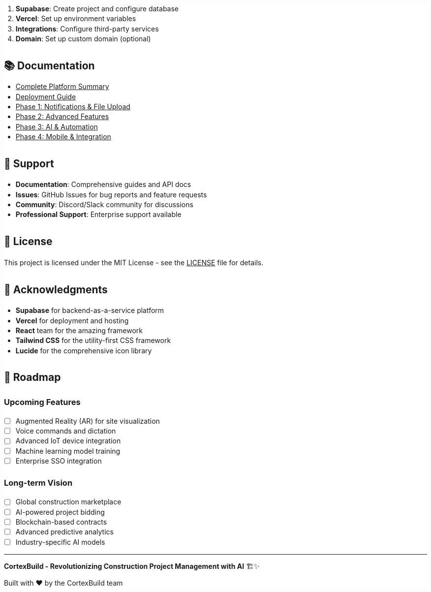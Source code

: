 1. **Supabase**: Create project and configure database
2. **Vercel**: Set up environment variables
3. **Integrations**: Configure third-party services
4. **Domain**: Set up custom domain (optional)

## 📚 Documentation

- [Complete Platform Summary](COMPLETE_PLATFORM_SUMMARY.md)
- [Deployment Guide](DEPLOYMENT_GUIDE.md)
- [Phase 1: Notifications & File Upload](PHASE_1_SUMMARY.md)
- [Phase 2: Advanced Features](PHASE_2_IMPLEMENTATION_SUMMARY.md)
- [Phase 3: AI & Automation](PHASE_3_AI_IMPLEMENTATION_SUMMARY.md)
- [Phase 4: Mobile & Integration](PHASE_4_MOBILE_INTEGRATION_SUMMARY.md)

## 🤝 Support

- **Documentation**: Comprehensive guides and API docs
- **Issues**: GitHub Issues for bug reports and feature requests
- **Community**: Discord/Slack community for discussions
- **Professional Support**: Enterprise support available

## 📄 License

This project is licensed under the MIT License - see the [LICENSE](LICENSE) file for details.

## 🙏 Acknowledgments

- **Supabase** for backend-as-a-service platform
- **Vercel** for deployment and hosting
- **React** team for the amazing framework
- **Tailwind CSS** for the utility-first CSS framework
- **Lucide** for the comprehensive icon library

## 🎯 Roadmap

### Upcoming Features
- [ ] Augmented Reality (AR) for site visualization
- [ ] Voice commands and dictation
- [ ] Advanced IoT device integration
- [ ] Machine learning model training
- [ ] Enterprise SSO integration

### Long-term Vision
- [ ] Global construction marketplace
- [ ] AI-powered project bidding
- [ ] Blockchain-based contracts
- [ ] Advanced predictive analytics
- [ ] Industry-specific AI models

---

**CortexBuild - Revolutionizing Construction Project Management with AI** 🏗️✨

Built with ❤️ by the CortexBuild team
